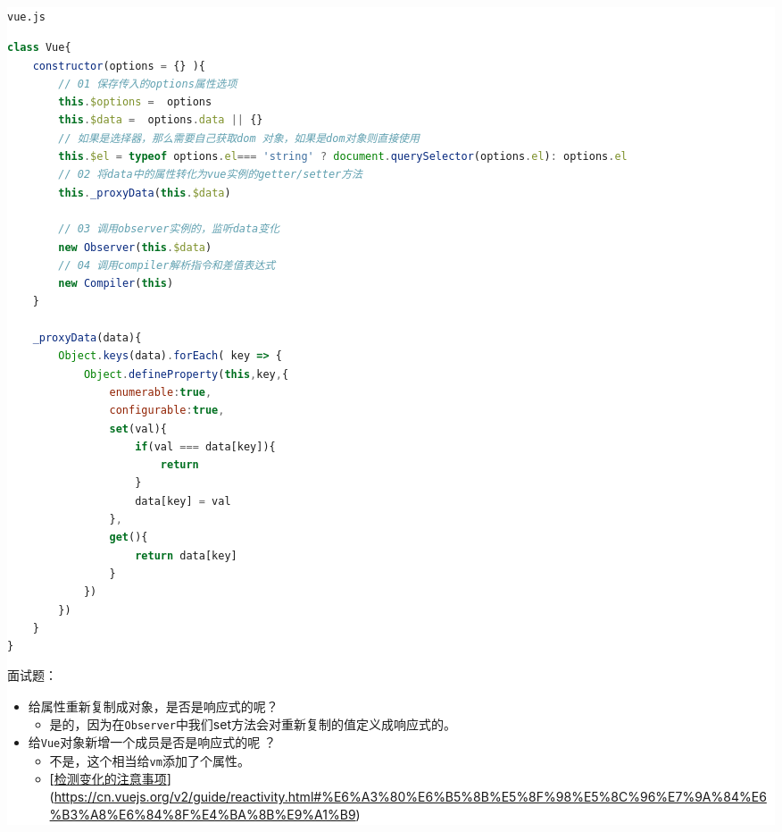 `vue.js`

```js
class Vue{
    constructor(options = {} ){
        // 01 保存传入的options属性选项
        this.$options =  options
        this.$data =  options.data || {}
        // 如果是选择器，那么需要自己获取dom 对象，如果是dom对象则直接使用
        this.$el = typeof options.el=== 'string' ? document.querySelector(options.el): options.el 
        // 02 将data中的属性转化为vue实例的getter/setter方法
        this._proxyData(this.$data)

        // 03 调用observer实例的，监听data变化
        new Observer(this.$data)
        // 04 调用compiler解析指令和差值表达式
        new Compiler(this)
    }

    _proxyData(data){
        Object.keys(data).forEach( key => {
            Object.defineProperty(this,key,{
                enumerable:true,
                configurable:true,
                set(val){
                    if(val === data[key]){
                        return 
                    }
                    data[key] = val
                },
                get(){
                    return data[key]
                }
            })
        })
    }
}
```

面试题：

* 给属性重新复制成对象，是否是响应式的呢？
  * 是的，因为在`Observer`中我们set方法会对重新复制的值定义成响应式的。
* 给`Vue`对象新增一个成员是否是响应式的呢 ？
  * 不是，这个相当给`vm`添加了个属性。
  * [[检测变化的注意事项](https://cn.vuejs.org/v2/guide/reactivity.html#检测变化的注意事项)](https://cn.vuejs.org/v2/guide/reactivity.html#%E6%A3%80%E6%B5%8B%E5%8F%98%E5%8C%96%E7%9A%84%E6%B3%A8%E6%84%8F%E4%BA%8B%E9%A1%B9)

